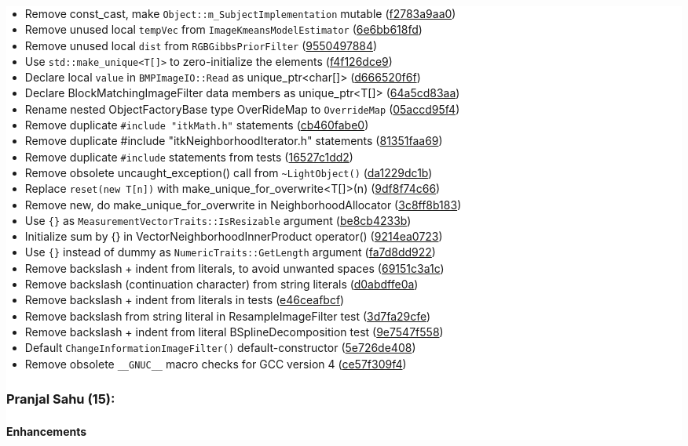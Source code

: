 - Remove const_cast, make `Object::m_SubjectImplementation` mutable ([f2783a9aa0](https://github.com/InsightSoftwareConsortium/ITK/commit/f2783a9aa0))
- Remove unused local `tempVec` from `ImageKmeansModelEstimator` ([6e6bb618fd](https://github.com/InsightSoftwareConsortium/ITK/commit/6e6bb618fd))
- Remove unused local `dist` from `RGBGibbsPriorFilter` ([9550497884](https://github.com/InsightSoftwareConsortium/ITK/commit/9550497884))
- Use `std::make_unique<T[]>` to zero-initialize the elements ([f4f126dce9](https://github.com/InsightSoftwareConsortium/ITK/commit/f4f126dce9))
- Declare local `value` in `BMPImageIO::Read` as unique_ptr<char[]> ([d666520f6f](https://github.com/InsightSoftwareConsortium/ITK/commit/d666520f6f))
- Declare BlockMatchingImageFilter data members as unique_ptr<T[]> ([64a5cd83aa](https://github.com/InsightSoftwareConsortium/ITK/commit/64a5cd83aa))
- Rename nested ObjectFactoryBase type OverRideMap to `OverrideMap` ([05accd95f4](https://github.com/InsightSoftwareConsortium/ITK/commit/05accd95f4))
- Remove duplicate `#include "itkMath.h"` statements ([cb460fabe0](https://github.com/InsightSoftwareConsortium/ITK/commit/cb460fabe0))
- Remove duplicate #include "itkNeighborhoodIterator.h" statements ([81351faa69](https://github.com/InsightSoftwareConsortium/ITK/commit/81351faa69))
- Remove duplicate `#include` statements from tests ([16527c1dd2](https://github.com/InsightSoftwareConsortium/ITK/commit/16527c1dd2))
- Remove obsolete uncaught_exception() call from `~LightObject()` ([da1229dc1b](https://github.com/InsightSoftwareConsortium/ITK/commit/da1229dc1b))
- Replace `reset(new T[n])` with make_unique_for_overwrite<T[]>(n) ([9df8f74c66](https://github.com/InsightSoftwareConsortium/ITK/commit/9df8f74c66))
- Remove new, do make_unique_for_overwrite in NeighborhoodAllocator ([3c8ff8b183](https://github.com/InsightSoftwareConsortium/ITK/commit/3c8ff8b183))
- Use `{}` as `MeasurementVectorTraits::IsResizable` argument ([be8cb4233b](https://github.com/InsightSoftwareConsortium/ITK/commit/be8cb4233b))
- Initialize sum by {} in VectorNeighborhoodInnerProduct operator() ([9214ea0723](https://github.com/InsightSoftwareConsortium/ITK/commit/9214ea0723))
- Use `{}` instead of dummy as `NumericTraits::GetLength` argument ([fa7d8dd922](https://github.com/InsightSoftwareConsortium/ITK/commit/fa7d8dd922))
- Remove backslash + indent from literals, to avoid unwanted spaces ([69151c3a1c](https://github.com/InsightSoftwareConsortium/ITK/commit/69151c3a1c))
- Remove backslash (continuation character) from string literals ([d0abdffe0a](https://github.com/InsightSoftwareConsortium/ITK/commit/d0abdffe0a))
- Remove backslash + indent from literals in tests ([e46ceafbcf](https://github.com/InsightSoftwareConsortium/ITK/commit/e46ceafbcf))
- Remove backslash from string literal in ResampleImageFilter test ([3d7fa29cfe](https://github.com/InsightSoftwareConsortium/ITK/commit/3d7fa29cfe))
- Remove backslash + indent from literal BSplineDecomposition test ([9e7547f558](https://github.com/InsightSoftwareConsortium/ITK/commit/9e7547f558))
- Default `ChangeInformationImageFilter()` default-constructor ([5e726de408](https://github.com/InsightSoftwareConsortium/ITK/commit/5e726de408))
- Remove obsolete `__GNUC__` macro checks for GCC version 4 ([ce57f309f4](https://github.com/InsightSoftwareConsortium/ITK/commit/ce57f309f4))


### Pranjal Sahu (15):

#### Enhancements
